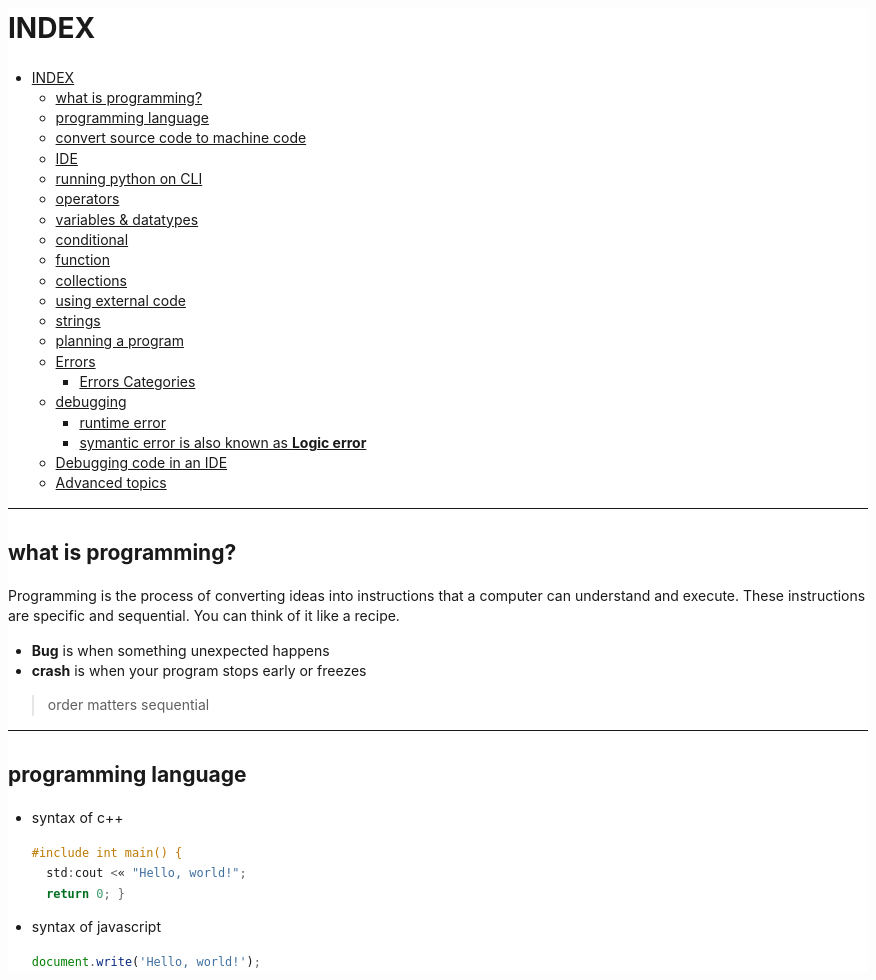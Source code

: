 # INDEX

- [INDEX](#index)
  - [what is programming?](#what-is-programming)
  - [programming language](#programming-language)
  - [convert source code to machine code](#convert-source-code-to-machine-code)
  - [IDE](#ide)
  - [running python on CLI](#running-python-on-cli)
  - [operators](#operators)
  - [variables \& datatypes](#variables--datatypes)
  - [conditional](#conditional)
  - [function](#function)
  - [collections](#collections)
  - [using external code](#using-external-code)
  - [strings](#strings)
  - [planning a program](#planning-a-program)
  - [Errors](#errors)
    - [Errors Categories](#errors-categories)
  - [debugging](#debugging)
    - [runtime error](#runtime-error)
    - [symantic error is also known as **Logic error**](#symantic-error-is-also-known-as-logic-error)
  - [Debugging code in an IDE](#debugging-code-in-an-ide)
  - [Advanced topics](#advanced-topics)

---

## what is programming?

Programming is the process of converting ideas into instructions that a computer can understand and execute. These instructions are specific and sequential. You can think of it like a recipe.

- **Bug** is when something unexpected happens
- **crash** is when your program stops early or freezes

> order matters sequential

---

## programming language

- syntax of c++

  ```c++
  #include int main() {
    std:cout <« "Hello, world!";
    return 0; }
  ```

- syntax of javascript

  ```js
  document.write('Hello, world!');
  ```
